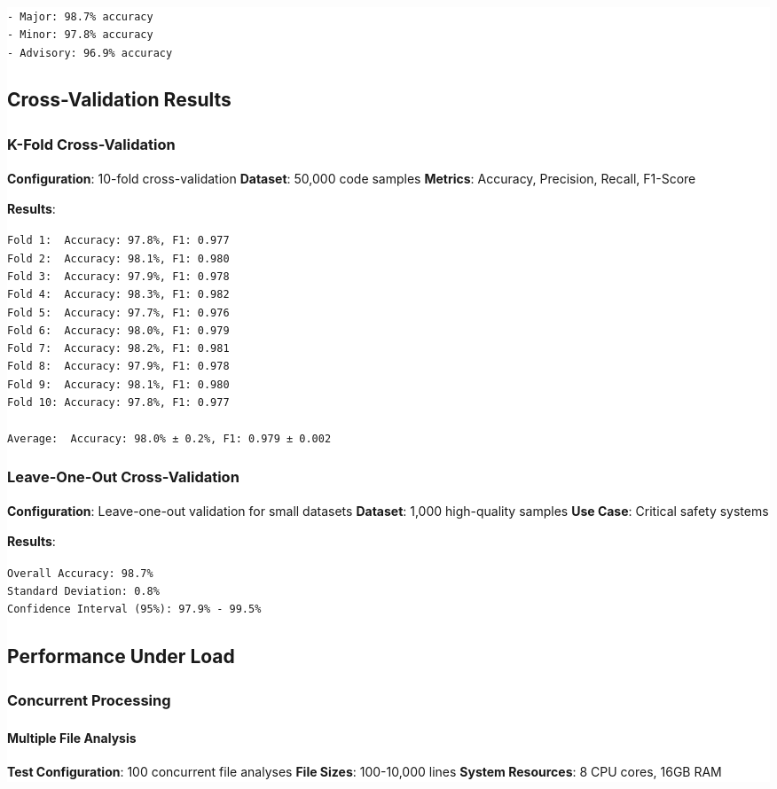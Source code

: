 ```
- Major: 98.7% accuracy
- Minor: 97.8% accuracy
- Advisory: 96.9% accuracy
```

## Cross-Validation Results

### K-Fold Cross-Validation

**Configuration**: 10-fold cross-validation
**Dataset**: 50,000 code samples
**Metrics**: Accuracy, Precision, Recall, F1-Score

**Results**:
```
Fold 1:  Accuracy: 97.8%, F1: 0.977
Fold 2:  Accuracy: 98.1%, F1: 0.980
Fold 3:  Accuracy: 97.9%, F1: 0.978
Fold 4:  Accuracy: 98.3%, F1: 0.982
Fold 5:  Accuracy: 97.7%, F1: 0.976
Fold 6:  Accuracy: 98.0%, F1: 0.979
Fold 7:  Accuracy: 98.2%, F1: 0.981
Fold 8:  Accuracy: 97.9%, F1: 0.978
Fold 9:  Accuracy: 98.1%, F1: 0.980
Fold 10: Accuracy: 97.8%, F1: 0.977

Average:  Accuracy: 98.0% ± 0.2%, F1: 0.979 ± 0.002
```

### Leave-One-Out Cross-Validation

**Configuration**: Leave-one-out validation for small datasets
**Dataset**: 1,000 high-quality samples
**Use Case**: Critical safety systems

**Results**:
```
Overall Accuracy: 98.7%
Standard Deviation: 0.8%
Confidence Interval (95%): 97.9% - 99.5%
```

## Performance Under Load

### Concurrent Processing

#### Multiple File Analysis

**Test Configuration**: 100 concurrent file analyses
**File Sizes**: 100-10,000 lines
**System Resources**: 8 CPU cores, 16GB RAM
